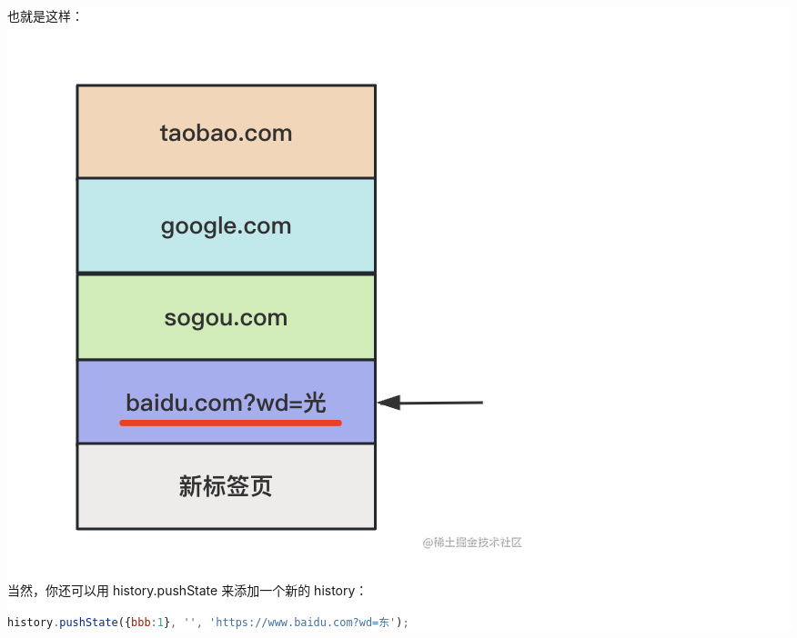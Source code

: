 也就是这样：

![](./images/93480a25c8114ffd890125d6976c015d~tplv-k3u1fbpfcp-watermark.image.png)

当然，你还可以用 history.pushState 来添加一个新的 history：

```javascript
history.pushState({bbb:1}, '', 'https://www.baidu.com?wd=东');
```
